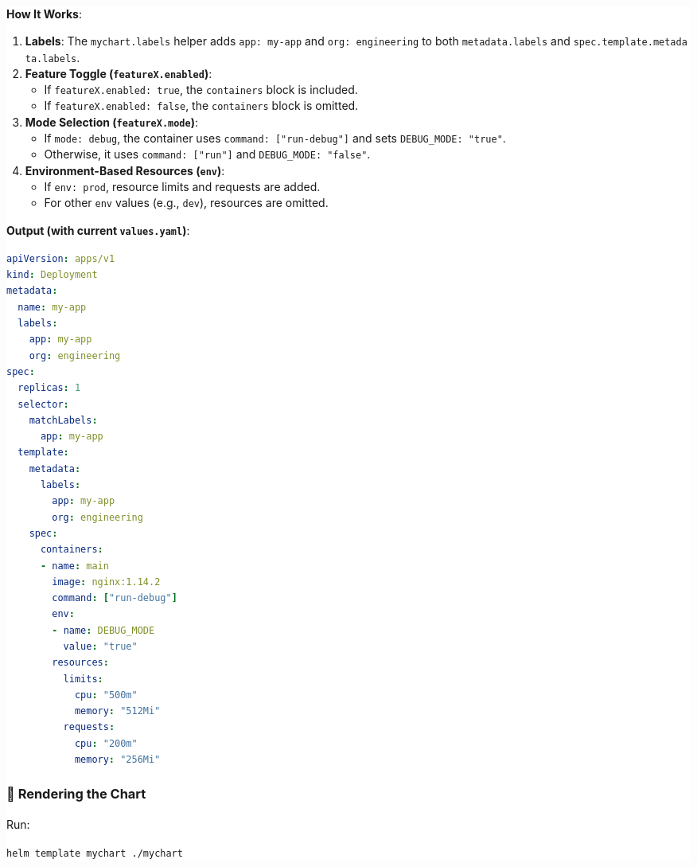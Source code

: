 **How It Works**:  
1. **Labels**: The `mychart.labels` helper adds `app: my-app` and `org: engineering` to both `metadata.labels` and `spec.template.metadata.labels`.  
2. **Feature Toggle (`featureX.enabled`)**:  
   - If `featureX.enabled: true`, the `containers` block is included.  
   - If `featureX.enabled: false`, the `containers` block is omitted.  
3. **Mode Selection (`featureX.mode`)**:  
   - If `mode: debug`, the container uses `command: ["run-debug"]` and sets `DEBUG_MODE: "true"`.  
   - Otherwise, it uses `command: ["run"]` and `DEBUG_MODE: "false"`.  
4. **Environment-Based Resources (`env`)**:  
   - If `env: prod`, resource limits and requests are added.  
   - For other `env` values (e.g., `dev`), resources are omitted.  

**Output (with current `values.yaml`)**:  
```yaml
apiVersion: apps/v1
kind: Deployment
metadata:
  name: my-app
  labels:
    app: my-app
    org: engineering
spec:
  replicas: 1
  selector:
    matchLabels:
      app: my-app
  template:
    metadata:
      labels:
        app: my-app
        org: engineering
    spec:
      containers:
      - name: main
        image: nginx:1.14.2
        command: ["run-debug"]
        env:
        - name: DEBUG_MODE
          value: "true"
        resources:
          limits:
            cpu: "500m"
            memory: "512Mi"
          requests:
            cpu: "200m"
            memory: "256Mi"
```

### 🚀 **Rendering the Chart**
Run:  
```bash
helm template mychart ./mychart
```
